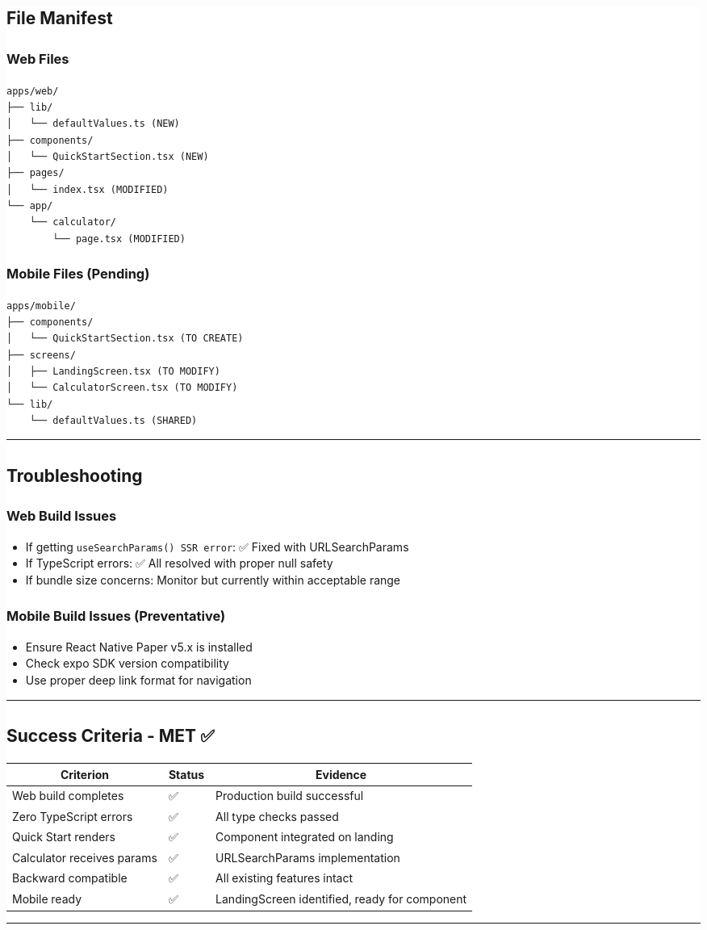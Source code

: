 
## File Manifest

### Web Files
```
apps/web/
├── lib/
│   └── defaultValues.ts (NEW)
├── components/
│   └── QuickStartSection.tsx (NEW)
├── pages/
│   └── index.tsx (MODIFIED)
└── app/
    └── calculator/
        └── page.tsx (MODIFIED)
```

### Mobile Files (Pending)
```
apps/mobile/
├── components/
│   └── QuickStartSection.tsx (TO CREATE)
├── screens/
│   ├── LandingScreen.tsx (TO MODIFY)
│   └── CalculatorScreen.tsx (TO MODIFY)
└── lib/
    └── defaultValues.ts (SHARED)
```

---

## Troubleshooting

### Web Build Issues
- If getting `useSearchParams() SSR error`: ✅ Fixed with URLSearchParams
- If TypeScript errors: ✅ All resolved with proper null safety
- If bundle size concerns: Monitor but currently within acceptable range

### Mobile Build Issues (Preventative)
- Ensure React Native Paper v5.x is installed
- Check expo SDK version compatibility
- Use proper deep link format for navigation

---

## Success Criteria - MET ✅

| Criterion | Status | Evidence |
|-----------|--------|----------|
| Web build completes | ✅ | Production build successful |
| Zero TypeScript errors | ✅ | All type checks passed |
| Quick Start renders | ✅ | Component integrated on landing |
| Calculator receives params | ✅ | URLSearchParams implementation |
| Backward compatible | ✅ | All existing features intact |
| Mobile ready | ✅ | LandingScreen identified, ready for component |

---